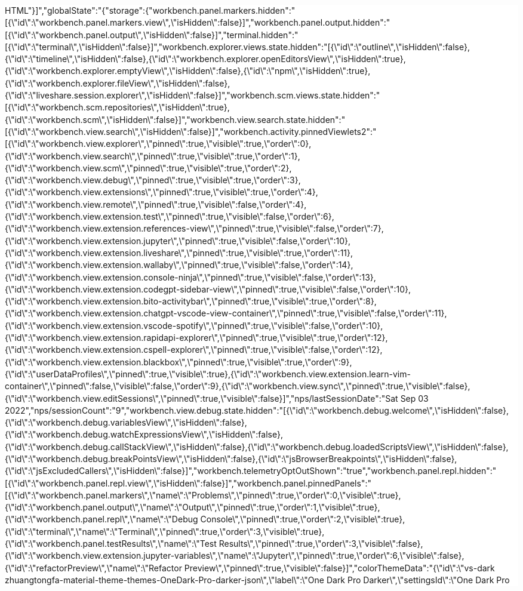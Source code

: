 HTML\"}]","globalState":"{\"storage\":{\"workbench.panel.markers.hidden\":\"[{\\\"id\\\":\\\"workbench.panel.markers.view\\\",\\\"isHidden\\\":false}]\",\"workbench.panel.output.hidden\":\"[{\\\"id\\\":\\\"workbench.panel.output\\\",\\\"isHidden\\\":false}]\",\"terminal.hidden\":\"[{\\\"id\\\":\\\"terminal\\\",\\\"isHidden\\\":false}]\",\"workbench.explorer.views.state.hidden\":\"[{\\\"id\\\":\\\"outline\\\",\\\"isHidden\\\":false},{\\\"id\\\":\\\"timeline\\\",\\\"isHidden\\\":false},{\\\"id\\\":\\\"workbench.explorer.openEditorsView\\\",\\\"isHidden\\\":true},{\\\"id\\\":\\\"workbench.explorer.emptyView\\\",\\\"isHidden\\\":false},{\\\"id\\\":\\\"npm\\\",\\\"isHidden\\\":true},{\\\"id\\\":\\\"workbench.explorer.fileView\\\",\\\"isHidden\\\":false},{\\\"id\\\":\\\"liveshare.session.explorer\\\",\\\"isHidden\\\":false}]\",\"workbench.scm.views.state.hidden\":\"[{\\\"id\\\":\\\"workbench.scm.repositories\\\",\\\"isHidden\\\":true},{\\\"id\\\":\\\"workbench.scm\\\",\\\"isHidden\\\":false}]\",\"workbench.view.search.state.hidden\":\"[{\\\"id\\\":\\\"workbench.view.search\\\",\\\"isHidden\\\":false}]\",\"workbench.activity.pinnedViewlets2\":\"[{\\\"id\\\":\\\"workbench.view.explorer\\\",\\\"pinned\\\":true,\\\"visible\\\":true,\\\"order\\\":0},{\\\"id\\\":\\\"workbench.view.search\\\",\\\"pinned\\\":true,\\\"visible\\\":true,\\\"order\\\":1},{\\\"id\\\":\\\"workbench.view.scm\\\",\\\"pinned\\\":true,\\\"visible\\\":true,\\\"order\\\":2},{\\\"id\\\":\\\"workbench.view.debug\\\",\\\"pinned\\\":true,\\\"visible\\\":true,\\\"order\\\":3},{\\\"id\\\":\\\"workbench.view.extensions\\\",\\\"pinned\\\":true,\\\"visible\\\":true,\\\"order\\\":4},{\\\"id\\\":\\\"workbench.view.remote\\\",\\\"pinned\\\":true,\\\"visible\\\":false,\\\"order\\\":4},{\\\"id\\\":\\\"workbench.view.extension.test\\\",\\\"pinned\\\":true,\\\"visible\\\":false,\\\"order\\\":6},{\\\"id\\\":\\\"workbench.view.extension.references-view\\\",\\\"pinned\\\":true,\\\"visible\\\":false,\\\"order\\\":7},{\\\"id\\\":\\\"workbench.view.extension.jupyter\\\",\\\"pinned\\\":true,\\\"visible\\\":false,\\\"order\\\":10},{\\\"id\\\":\\\"workbench.view.extension.liveshare\\\",\\\"pinned\\\":true,\\\"visible\\\":true,\\\"order\\\":11},{\\\"id\\\":\\\"workbench.view.extension.wallaby\\\",\\\"pinned\\\":true,\\\"visible\\\":false,\\\"order\\\":14},{\\\"id\\\":\\\"workbench.view.extension.console-ninja\\\",\\\"pinned\\\":true,\\\"visible\\\":false,\\\"order\\\":13},{\\\"id\\\":\\\"workbench.view.extension.codegpt-sidebar-view\\\",\\\"pinned\\\":true,\\\"visible\\\":false,\\\"order\\\":10},{\\\"id\\\":\\\"workbench.view.extension.bito-activitybar\\\",\\\"pinned\\\":true,\\\"visible\\\":true,\\\"order\\\":8},{\\\"id\\\":\\\"workbench.view.extension.chatgpt-vscode-view-container\\\",\\\"pinned\\\":true,\\\"visible\\\":false,\\\"order\\\":11},{\\\"id\\\":\\\"workbench.view.extension.vscode-spotify\\\",\\\"pinned\\\":true,\\\"visible\\\":false,\\\"order\\\":10},{\\\"id\\\":\\\"workbench.view.extension.rapidapi-explorer\\\",\\\"pinned\\\":true,\\\"visible\\\":true,\\\"order\\\":12},{\\\"id\\\":\\\"workbench.view.extension.cspell-explorer\\\",\\\"pinned\\\":true,\\\"visible\\\":false,\\\"order\\\":12},{\\\"id\\\":\\\"workbench.view.extension.blackbox\\\",\\\"pinned\\\":true,\\\"visible\\\":true,\\\"order\\\":9},{\\\"id\\\":\\\"userDataProfiles\\\",\\\"pinned\\\":true,\\\"visible\\\":true},{\\\"id\\\":\\\"workbench.view.extension.learn-vim-container\\\",\\\"pinned\\\":false,\\\"visible\\\":false,\\\"order\\\":9},{\\\"id\\\":\\\"workbench.view.sync\\\",\\\"pinned\\\":true,\\\"visible\\\":false},{\\\"id\\\":\\\"workbench.view.editSessions\\\",\\\"pinned\\\":true,\\\"visible\\\":false}]\",\"nps/lastSessionDate\":\"Sat Sep 03 2022\",\"nps/sessionCount\":\"9\",\"workbench.view.debug.state.hidden\":\"[{\\\"id\\\":\\\"workbench.debug.welcome\\\",\\\"isHidden\\\":false},{\\\"id\\\":\\\"workbench.debug.variablesView\\\",\\\"isHidden\\\":false},{\\\"id\\\":\\\"workbench.debug.watchExpressionsView\\\",\\\"isHidden\\\":false},{\\\"id\\\":\\\"workbench.debug.callStackView\\\",\\\"isHidden\\\":false},{\\\"id\\\":\\\"workbench.debug.loadedScriptsView\\\",\\\"isHidden\\\":false},{\\\"id\\\":\\\"workbench.debug.breakPointsView\\\",\\\"isHidden\\\":false},{\\\"id\\\":\\\"jsBrowserBreakpoints\\\",\\\"isHidden\\\":false},{\\\"id\\\":\\\"jsExcludedCallers\\\",\\\"isHidden\\\":false}]\",\"workbench.telemetryOptOutShown\":\"true\",\"workbench.panel.repl.hidden\":\"[{\\\"id\\\":\\\"workbench.panel.repl.view\\\",\\\"isHidden\\\":false}]\",\"workbench.panel.pinnedPanels\":\"[{\\\"id\\\":\\\"workbench.panel.markers\\\",\\\"name\\\":\\\"Problems\\\",\\\"pinned\\\":true,\\\"order\\\":0,\\\"visible\\\":true},{\\\"id\\\":\\\"workbench.panel.output\\\",\\\"name\\\":\\\"Output\\\",\\\"pinned\\\":true,\\\"order\\\":1,\\\"visible\\\":true},{\\\"id\\\":\\\"workbench.panel.repl\\\",\\\"name\\\":\\\"Debug Console\\\",\\\"pinned\\\":true,\\\"order\\\":2,\\\"visible\\\":true},{\\\"id\\\":\\\"terminal\\\",\\\"name\\\":\\\"Terminal\\\",\\\"pinned\\\":true,\\\"order\\\":3,\\\"visible\\\":true},{\\\"id\\\":\\\"workbench.panel.testResults\\\",\\\"name\\\":\\\"Test Results\\\",\\\"pinned\\\":true,\\\"order\\\":3,\\\"visible\\\":false},{\\\"id\\\":\\\"workbench.view.extension.jupyter-variables\\\",\\\"name\\\":\\\"Jupyter\\\",\\\"pinned\\\":true,\\\"order\\\":6,\\\"visible\\\":false},{\\\"id\\\":\\\"refactorPreview\\\",\\\"name\\\":\\\"Refactor Preview\\\",\\\"pinned\\\":true,\\\"visible\\\":false}]\",\"colorThemeData\":\"{\\\"id\\\":\\\"vs-dark zhuangtongfa-material-theme-themes-OneDark-Pro-darker-json\\\",\\\"label\\\":\\\"One Dark Pro Darker\\\",\\\"settingsId\\\":\\\"One Dark Pro